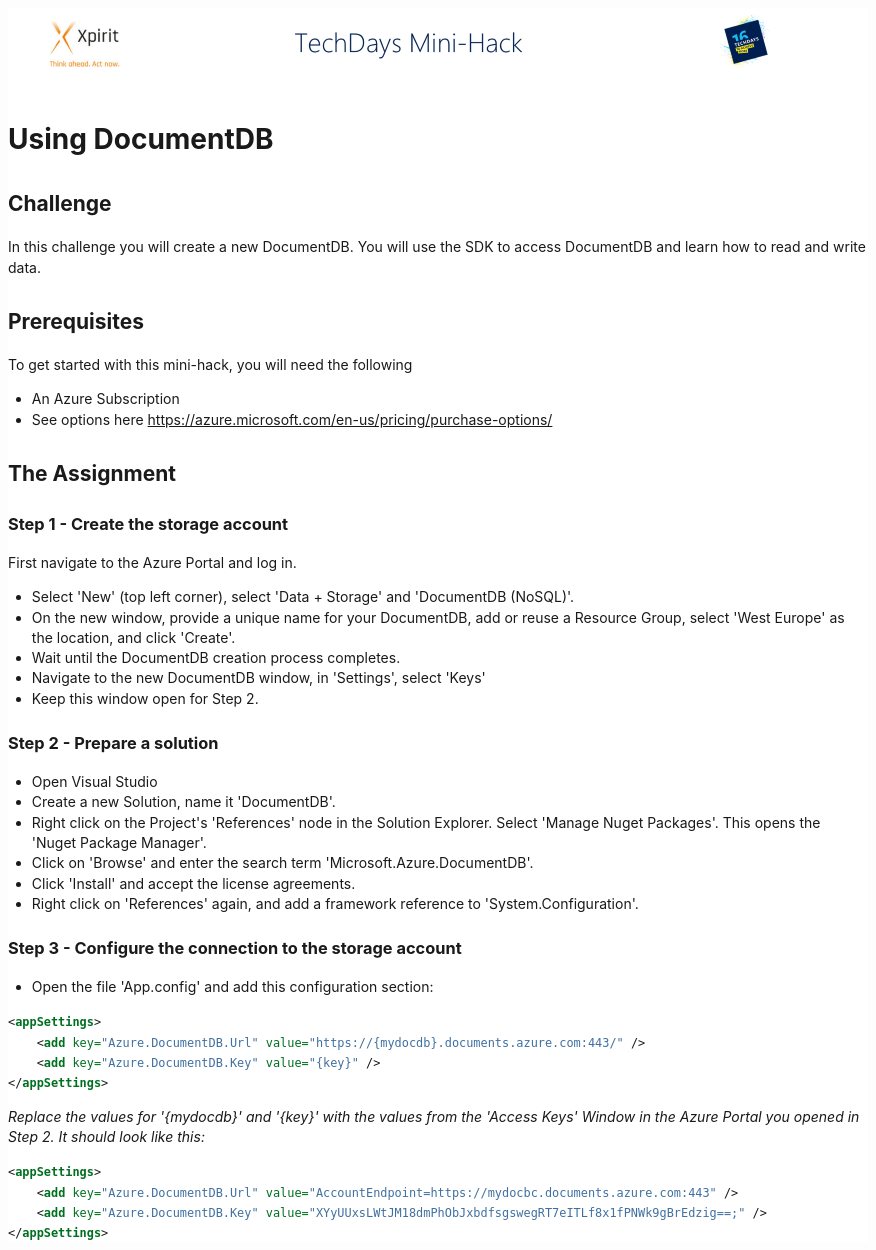 ![Xpirit TechDays MiniHack Banner](../HackBanner-s.png)
# Using DocumentDB  #

## Challenge ##
In this challenge you will create a new DocumentDB. 
You will use the SDK to access DocumentDB and learn how to read and write data.

## Prerequisites ##
To get started with this mini-hack, you will need the following 

- An Azure Subscription
- See options here <https://azure.microsoft.com/en-us/pricing/purchase-options/>

## The Assignment ##

### Step 1 - Create the storage account ###
First navigate to the Azure Portal and log in. 

- Select 'New' (top left corner), select 'Data + Storage' and 'DocumentDB (NoSQL)'. 
- On the new window, provide a unique name for your DocumentDB, add or reuse a Resource Group, select 'West Europe' as the location, and click 'Create'.
- Wait until the DocumentDB creation process completes. 
- Navigate to the new DocumentDB window, in 'Settings', select 'Keys'
- Keep this window open for Step 2.
### Step 2 - Prepare a solution ###
- Open Visual Studio
- Create a new Solution, name it 'DocumentDB'.
- Right click on the Project's 'References' node in the Solution Explorer. Select 'Manage Nuget Packages'. This opens the 'Nuget Package Manager'. 
- Click on 'Browse' and enter the search term 'Microsoft.Azure.DocumentDB'. 
- Click 'Install' and accept the license agreements.
- Right click on 'References' again, and add a framework reference to 'System.Configuration'.
### Step 3 - Configure the connection to the storage account ###
- Open the file 'App.config' and add this configuration section:
``` xml
<appSettings>
	<add key="Azure.DocumentDB.Url" value="https://{mydocdb}.documents.azure.com:443/" />
	<add key="Azure.DocumentDB.Key" value="{key}" />
</appSettings>
```
*Replace the values for '{mydocdb}' and '{key}' with the values from the 'Access Keys' Window in the Azure Portal you opened in Step 2.
It should look like this:*
``` xml
<appSettings>
	<add key="Azure.DocumentDB.Url" value="AccountEndpoint=https://mydocbc.documents.azure.com:443" />
	<add key="Azure.DocumentDB.Key" value="XYyUUxsLWtJM18dmPhObJxbdfsgswegRT7eITLf8x1fPNWk9gBrEdzig==;" />
</appSettings>
```
